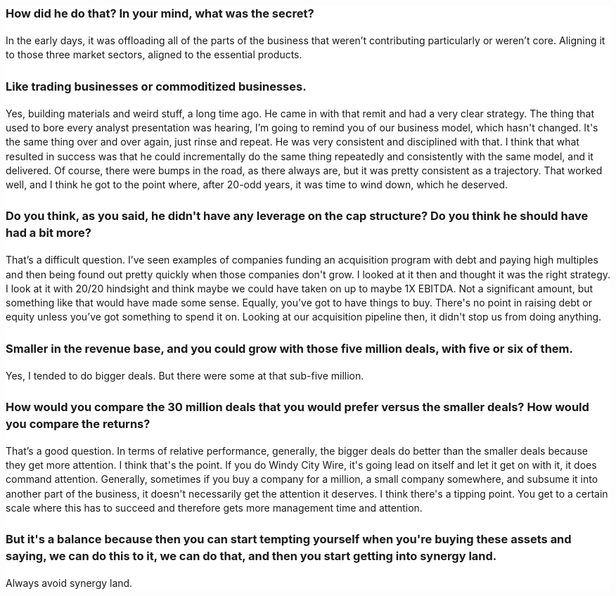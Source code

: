 ### How did he do that? In your mind, what was the secret?

In the early days, it was offloading all of the parts of the business that weren’t contributing particularly or weren’t core. Aligning it to those three market sectors, aligned to the essential products.

### Like trading businesses or commoditized businesses.

Yes, building materials and weird stuff, a long time ago. He came in with that remit and had a very clear strategy. The thing that used to bore every analyst presentation was hearing, I’m going to remind you of our business model, which hasn't changed. It's the same thing over and over again, just rinse and repeat. He was very consistent and disciplined with that. I think that what resulted in success was that he could incrementally do the same thing repeatedly and consistently with the same model, and it delivered. Of course, there were bumps in the road, as there always are, but it was pretty consistent as a trajectory. That worked well, and I think he got to the point where, after 20-odd years, it was time to wind down, which he deserved.

### Do you think, as you said, he didn't have any leverage on the cap structure? Do you think he should have had a bit more?

That’s a difficult question. I’ve seen examples of companies funding an acquisition program with debt and paying high multiples and then being found out pretty quickly when those companies don't grow. I looked at it then and thought it was the right strategy. I look at it with 20/20 hindsight and think maybe we could have taken on up to maybe 1X EBITDA. Not a significant amount, but something like that would have made some sense. Equally, you've got to have things to buy. There's no point in raising debt or equity unless you’ve got something to spend it on. Looking at our acquisition pipeline then, it didn't stop us from doing anything.

### Smaller in the revenue base, and you could grow with those five million deals, with five or six of them.

Yes, I tended to do bigger deals. But there were some at that sub-five million.

### How would you compare the 30 million deals that you would prefer versus the smaller deals? How would you compare the returns?

That’s a good question. In terms of relative performance, generally, the bigger deals do better than the smaller deals because they get more attention. I think that's the point. If you do Windy City Wire, it's going lead on itself and let it get on with it, it does command attention. Generally, sometimes if you buy a company for a million, a small company somewhere, and subsume it into another part of the business, it doesn't necessarily get the attention it deserves. I think there's a tipping point. You get to a certain scale where this has to succeed and therefore gets more management time and attention.

### But it's a balance because then you can start tempting yourself when you're buying these assets and saying, we can do this to it, we can do that, and then you start getting into synergy land.

Always avoid synergy land.
